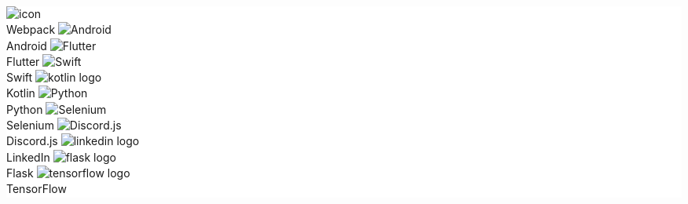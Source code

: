 <td align="center" width="123.4">
<img src="https://techstack-generator.vercel.app/webpack-icon.svg" alt="icon" width="65" height="65" />
<br>Webpack
</td>
<td align="center" width="123.4">
<img src="https://cdn.jsdelivr.net/gh/devicons/devicon/icons/android/android-original.svg" height="50" alt="Android" />
    <br>Android
</td>
<td align="center" width="123.4">
<img src="https://cdn.jsdelivr.net/gh/devicons/devicon/icons/flutter/flutter-original.svg" height="50" alt="Flutter" />
<br>Flutter
</td>
<td align="center" width="123.4">
<img src="https://cdn.jsdelivr.net/gh/devicons/devicon/icons/swift/swift-original.svg" height="50" alt="Swift" />
    <br>Swift
</td>
<td align="center" width="123.4">
<img src="https://cdn.jsdelivr.net/gh/devicons/devicon/icons/kotlin/kotlin-original.svg" height="40" alt="kotlin logo"  />
    <br>Kotlin
</td>
</tr>

<tr>
<td align="center" width="123.4">
<img src="https://techstack-generator.vercel.app/python-icon.svg" height="50" alt="Python" />
    <br>Python
</td>
<td align="center" width="123.4">
<img src="https://cdn.jsdelivr.net/gh/devicons/devicon/icons/selenium/selenium-original.svg" height="50" alt="Selenium" />
    <br>Selenium
</td>
<td align="center" width="123.4">
<img src="https://cdn.jsdelivr.net/gh/devicons/devicon/icons/discordjs/discordjs-original.svg" height="50" alt="Discord.js" />
    <br>Discord.js
</td>
<td align="center" width="123.4">
<img src="https://cdn.jsdelivr.net/gh/devicons/devicon/icons/linkedin/linkedin-original.svg" height="40" alt="linkedin logo"  />
    <br>LinkedIn
</td>
<td align="center" width="123.4">
<img src="https://cdn.jsdelivr.net/gh/devicons/devicon/icons/flask/flask-original.svg" height="40" alt="flask logo"  />
    <br>Flask
</td>
<td align="center" width="123.4">
<img src="https://cdn.jsdelivr.net/gh/devicons/devicon/icons/tensorflow/tensorflow-original.svg" height="40" alt="tensorflow logo"  />
    <br>TensorFlow
</td>
